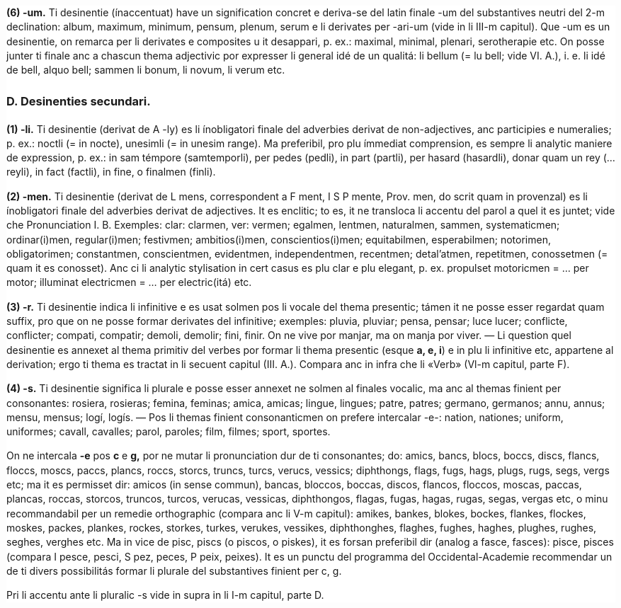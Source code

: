 **(6) -um.** Ti desinentie (ínaccentuat) have un signification concret e deriva-se del latin finale -um del substantives neutri del 2-m declination: album, maximum, minimum, pensum, plenum, serum e li derivates per -ari-um (vide in li III-m capitul). Que -um es un desinentie, on remarca per li derivates e composites u it desappari, p. ex.: maximal, minimal, plenari, serotherapie etc. On posse junter ti finale anc a chascun thema adjectivic por expresser li general idé de un qualitá: li bellum (= lu bell; vide VI. A.), i. e. li idé de bell, alquo bell; sammen li bonum, li novum, li verum etc.

### D. Desinenties secundari.

**(1) -li.** Ti desinentie (derivat de A -ly) es li ínobligatori finale del adverbies derivat de non-adjectives, anc participies e numeralies; p. ex.: noctli (= in nocte), unesimli (= in unesim range). Ma preferibil, pro plu ímmediat comprension, es sempre li analytic maniere de expression, p. ex.: in sam témpore (samtemporli), per pedes (pedli), in part (partli), per hasard (hasardli), donar quam un rey (… reyli), in fact (factli), in fine, o finalmen (finli).

**(2) -men.** Ti desinentie (derivat de L mens, correspondent a F ment, I S P mente, Prov. men, do scrit quam in provenzal) es li ínobligatori finale del adverbies derivat de adjectives. It es enclitic; to es, it ne transloca li accentu del parol a quel it es juntet; vide che Pronunciation I. B. Exemples: clar: clarmen, ver: vermen; egalmen, lentmen, naturalmen, sammen, systematicmen; ordinar(i)men, regular(i)men; festivmen; ambitios(i)men, conscientios(i)men; equitabilmen, esperabilmen; notorimen, obligatorimen; constantmen, conscientmen, evidentmen, independentmen, recentmen; detal’atmen, repetitmen, conossetmen (= quam it es conosset). Anc ci li analytic stylisation in cert casus es plu clar e plu elegant, p. ex. propulset motoricmen = … per motor; illuminat electricmen = … per electric(itá) etc.

**(3) -r.** Ti desinentie indica li infinitive e es usat solmen pos li vocale del thema presentic; támen it ne posse esser regardat quam suffix, pro que on ne posse formar derivates del infinitive; exemples: pluvia, pluviar; pensa, pensar; luce lucer; conflicte, conflicter; compati, compatir; demoli, demolir; fini, finir. On ne vive por manjar, ma on manja por viver. — Li question quel desinentie es annexet al thema primitiv del verbes por formar li thema presentic (esque **a, e, i**) e in plu li infinitive etc, appartene al derivation; ergo ti thema es tractat in li secuent capitul (III. A.). Compara anc in infra che li «Verb» (Vl-m capitul, parte F).

**(4) -s.** Ti desinentie significa li plurale e posse esser annexet ne solmen al finales vocalic, ma anc al themas finient per consonantes: rosiera, rosieras; femina, feminas; amica, amicas; lingue, lingues; patre, patres; germano, germanos; annu, annus; mensu, mensus; logí, logís. — Pos li themas finient consonanticmen on prefere intercalar -e-: nation, nationes; uniform, uniformes; cavall, cavalles; parol, paroles; film, filmes; sport, sportes.

On ne intercala **-e** pos **c** e **g,** por ne mutar li pronunciation dur de ti consonantes; do: amics, bancs, blocs, boccs, discs, flancs, floccs, moscs, paccs, plancs, roccs, storcs, truncs, turcs, verucs, vessics; diphthongs, flags, fugs, hags, plugs, rugs, segs, vergs etc; ma it es permisset dir: amicos (in sense commun), bancas, bloccos, boccas, discos, flancos, floccos, moscas, paccas, plancas, roccas, storcos, truncos, turcos, verucas, vessicas, diphthongos, flagas, fugas, hagas, rugas, segas, vergas etc, o minu recommandabil per un remedie orthographic (compara anc li V-m capitul): amikes, bankes, blokes, bockes, flankes, flockes, moskes, packes, plankes, rockes, storkes, turkes, verukes, vessikes, diphthonghes, flaghes, fughes, haghes, plughes, rughes, seghes, verghes etc. Ma in vice de pisc, piscs (o piscos, o piskes), it es forsan preferibil dir (analog a fasce, fasces): pisce, pisces (compara I pesce, pesci, S pez, peces, P peix, peixes). It es un punctu del programma del Occidental-Academie recommendar un de ti divers possibilitás formar li plurale del substantives finient per c, g.

Pri li accentu ante li pluralic -s vide in supra in li I-m capitul, parte D.
